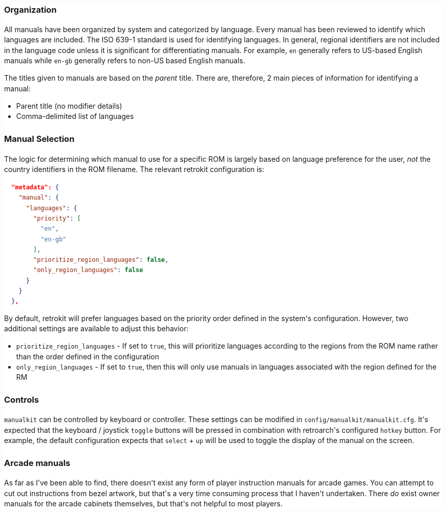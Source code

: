 ### Organization

All manuals have been organized by system and categorized by language.  Every manual has been
reviewed to identify which languages are included.  The ISO 639-1 standard is used for
identifying languages.  In general, regional identifiers are not included in the language
code unless it is significant for differentiating manuals.  For example, `en` generally refers
to US-based English manuals while `en-gb` generally refers to non-US based English manuals.

The titles given to manuals are based on the *parent* title.  There are, therefore, 2 main
pieces of information for identifying a manual:

* Parent title (no modifier details)
* Comma-delimited list of languages

### Manual Selection

The logic for determining which manual to use for a specific ROM is largely based on language
preference for the user, *not* the country identifiers in the ROM filename.  The relevant
retrokit configuration is:

```json
  "metadata": {
    "manual": {
      "languages": {
        "priority": [
          "en",
          "en-gb"
        ],
        "prioritize_region_languages": false,
        "only_region_languages": false
      }
    }
  },
```

By default, retrokit will prefer languages based on the priority order defined in the system's
configuration.  However, two additional settings are available to adjust this behavior:

* `prioritize_region_languages` - If set to `true`, this will prioritize languages according to the
  regions from the ROM name rather than the order defined in the configuration
* `only_region_languages` - If set to `true`, then this will only use manuals in languages
  associated with the region defined for the RM

### Controls

`manualkit` can be controlled by keyboard or controller.  These settings can be modified in
`config/manualkit/manualkit.cfg`.  It's expected that the keyboard / joystick `toggle`
buttons will be pressed in combination with retroarch's configured `hotkey` button.  For
example, the default configuration expects that `select` + `up` will be used to toggle the
display of the manual on the screen.

### Arcade manuals

As far as I've been able to find, there doesn't exist any form of player instruction manuals
for arcade games.  You can attempt to cut out instructions from bezel artwork, but that's a
very time consuming process that I haven't undertaken.  There *do* exist owner manuals for
the arcade cabinets themselves, but that's not helpful to most players.
